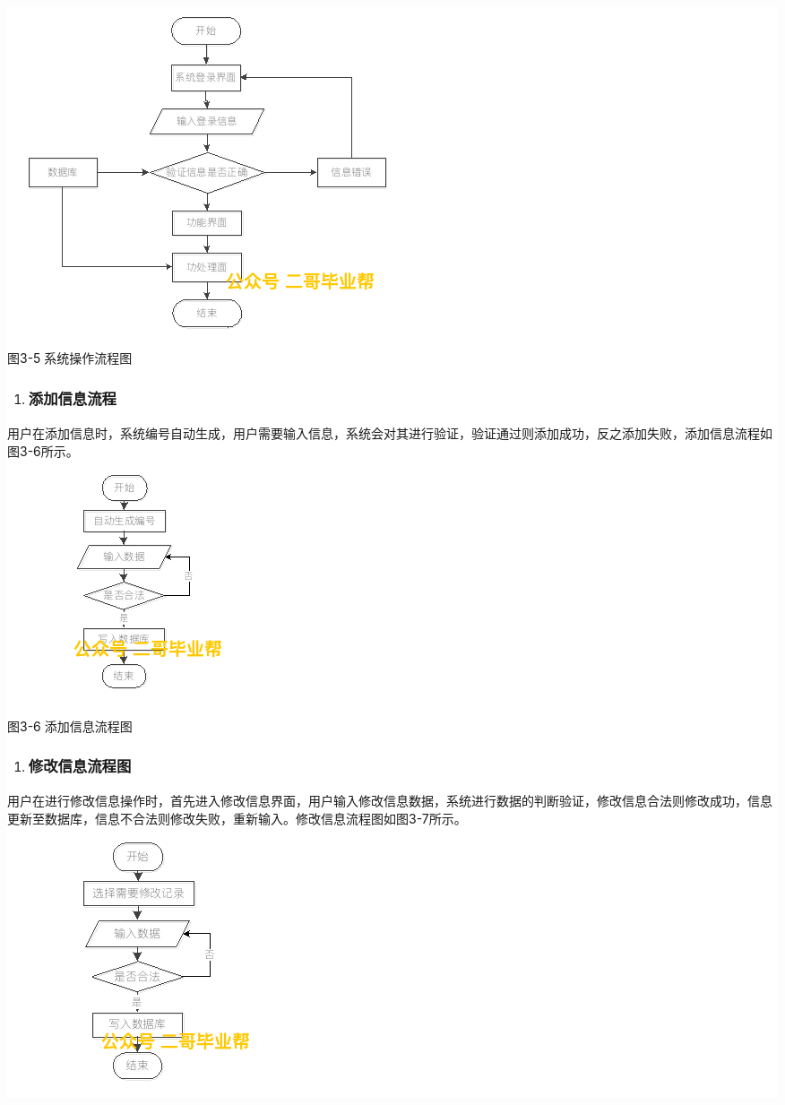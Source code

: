 ![](/md/blog.005.png)

图3-5 系统操作流程图
1. ### 添加信息流程
用户在添加信息时，系统编号自动生成，用户需要输入信息，系统会对其进行验证，验证通过则添加成功，反之添加失败，添加信息流程如图3-6所示。

![](/md/blog.006.png)

图3-6 添加信息流程图
1. ### 修改信息流程图
用户在进行修改信息操作时，首先进入修改信息界面，用户输入修改信息数据，系统进行数据的判断验证，修改信息合法则修改成功，信息更新至数据库，信息不合法则修改失败，重新输入。修改信息流程图如图3-7所示。

![](/md/blog.007.png)
